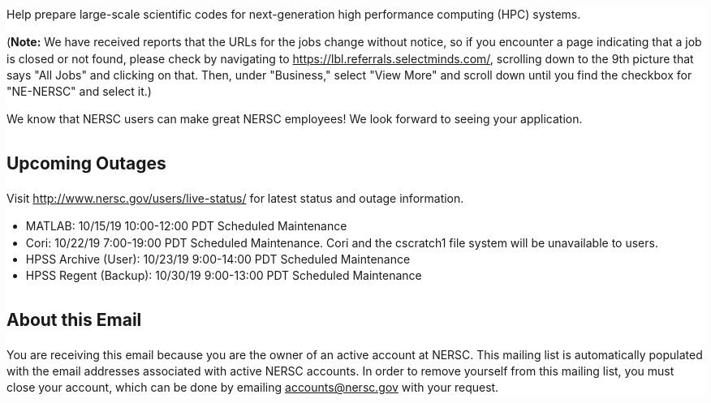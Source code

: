 Help prepare large-scale scientific codes for next-generation high performance 
computing (HPC) systems.

(**Note:** We have received reports that the URLs for the jobs change without 
notice, so if you encounter a page indicating that a job is closed or not found, 
please check by navigating to <https://lbl.referrals.selectminds.com/>, 
scrolling down to the 9th picture that says "All Jobs" and clicking on that. 
Then, under "Business," select "View More" and scroll down until you find the
checkbox for "NE-NERSC" and select it.)

We know that NERSC users can make great NERSC employees! We look forward to 
seeing your application.


## Upcoming Outages <a name="outages"/></a> ##

Visit <http://www.nersc.gov/users/live-status/> for latest status and outage 
information.

- MATLAB:	10/15/19 10:00-12:00 PDT   Scheduled Maintenance
- Cori:	    10/22/19 7:00-19:00 PDT    Scheduled Maintenance.
  Cori and the cscratch1 file system will be unavailable to users.
- HPSS Archive (User): 10/23/19 9:00-14:00 PDT Scheduled Maintenance
- HPSS Regent (Backup):   10/30/19 9:00-13:00 PDT Scheduled Maintenance


## About this Email <a name="about"/></a> ##

You are receiving this email because you are the owner of an active account at
NERSC. This mailing list is automatically populated with the email addresses
associated with active NERSC accounts. In order to remove yourself from this
mailing list, you must close your account, which can be done by emailing
<accounts@nersc.gov> with your request.


